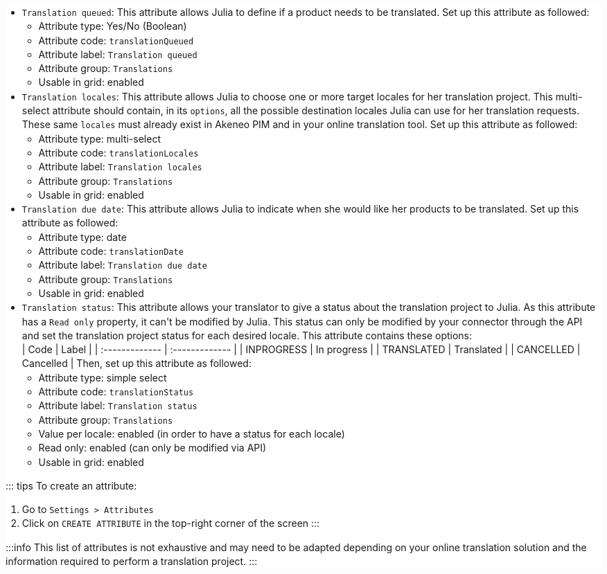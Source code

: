 * `Translation queued`: This attribute allows Julia to define if a product needs to be translated. Set up this attribute as followed:
  - Attribute type: Yes/No (Boolean)
  - Attribute code: `translationQueued`
  - Attribute label: `Translation queued`
  - Attribute group: `Translations`
  - Usable in grid: enabled
* `Translation locales`: This attribute allows Julia to choose one or more target locales for her translation project. This multi-select attribute should contain, in its `options`, all the possible destination locales Julia can use for her translation requests. These same `locales` must already exist in Akeneo PIM and in your online translation tool. Set up this attribute as followed:
  - Attribute type: multi-select
  - Attribute code: `translationLocales`
  - Attribute label: `Translation locales`
  - Attribute group: `Translations`
  - Usable in grid: enabled
* `Translation due date`: This attribute allows Julia to indicate when she would like her products to be translated. Set up this attribute as followed:
  - Attribute type: date
  - Attribute code: `translationDate`
  - Attribute label: `Translation due date`
  - Attribute group: `Translations`
  - Usable in grid: enabled  
* `Translation status`: This attribute allows your translator to give a status about the translation project to Julia. As this attribute has a `Read only` property, it can't be modified by Julia. This status can only be modified by your connector through the API and set the translation project status for each desired locale. This attribute contains these options:    
  |      Code      |     Label      |
  | :------------- | :------------- |
  | INPROGRESS     | In progress    |
  | TRANSLATED     | Translated     |
  | CANCELLED      | Cancelled      |
  Then, set up this attribute as followed:
  - Attribute type: simple select  
  - Attribute code: `translationStatus`
  - Attribute label: `Translation status`
  - Attribute group: `Translations`  
  - Value per locale: enabled (in order to have a status for each locale)    
  - Read only: enabled (can only be modified via API)   
  - Usable in grid: enabled

::: tips
To create an attribute:
1. Go to `Settings > Attributes`
2. Click on `CREATE ATTRIBUTE` in the top-right corner of the screen
:::

:::info
This list of attributes is not exhaustive and may need to be adapted depending on your online translation solution and the information required to perform a translation project.
:::
